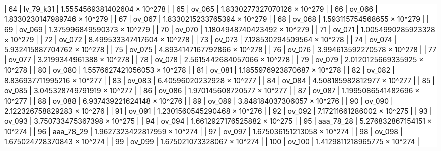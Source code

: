 | 64 | lv_79_k31 | 1.5554569381402604 × 10^278 |
| 65 | ov_065 | 1.8330277327070126 × 10^279 |
| 66 | ov_066 | 1.8330230147989746 × 10^279 |
| 67 | ov_067 | 1.8330215233765394 × 10^279 |
| 68 | ov_068 | 1.593115754568655 × 10^279 |
| 69 | ov_069 | 1.375996849590373 × 10^279 |
| 70 | ov_070 | 1.1804948740423492 × 10^279 |
| 71 | ov_071 | 1.0054990285923328 × 10^279 |
| 72 | ov_072 | 8.499533347417604 × 10^278 |
| 73 | ov_073 | 7.128530294509564 × 10^278 |
| 74 | ov_074 | 5.932415887704762 × 10^278 |
| 75 | ov_075 | 4.8934147167792866 × 10^278 |
| 76 | ov_076 | 3.994613592270578 × 10^278 |
| 77 | ov_077 | 3.2199344961388 × 10^278 |
| 78 | ov_078 | 2.5615442684057066 × 10^278 |
| 79 | ov_079 | 2.0120125669335925 × 10^278 |
| 80 | ov_080 | 1.5576627421056053 × 10^278 |
| 81 | ov_081 | 1.1855976923870687 × 10^278 |
| 82 | ov_082 | 8.836937711995216 × 10^277 |
| 83 | ov_083 | 6.40596020232928 × 10^277 |
| 84 | ov_084 | 4.508185982812977 × 10^277 |
| 85 | ov_085 | 3.045328749791919 × 10^277 |
| 86 | ov_086 | 1.970145608720577 × 10^277 |
| 87 | ov_087 | 1.1995086541482696 × 10^277 |
| 88 | ov_088 | 6.937439221624148 × 10^276 |
| 89 | ov_089 | 3.848184037306057 × 10^276 |
| 90 | ov_090 | 2.122326758829283 × 10^276 |
| 91 | ov_091 | 1.2301560545290468 × 10^276 |
| 92 | ov_092 | 7.17211661286002 × 10^275 |
| 93 | ov_093 | 3.750733475367398 × 10^275 |
| 94 | ov_094 | 1.6612927176525882 × 10^275 |
| 95 | aaa_78_28 | 5.276832867154151 × 10^274 |
| 96 | aaa_78_29 | 1.9627323422817959 × 10^274 |
| 97 | ov_097 | 1.675036151213058 × 10^274 |
| 98 | ov_098 | 1.675024728370843 × 10^274 |
| 99 | ov_099 | 1.675021073328067 × 10^274 |
| 100 | ov_100 | 1.4129811218965775 × 10^274 |